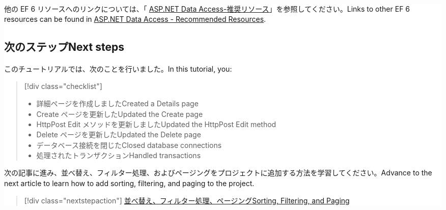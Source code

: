 <span data-ttu-id="b3553-292">他の EF 6 リソースへのリンクについては、「 [ASP.NET Data Access-推奨リソース](../../../../whitepapers/aspnet-data-access-content-map.md)」を参照してください。</span><span class="sxs-lookup"><span data-stu-id="b3553-292">Links to other EF 6 resources can be found in [ASP.NET Data Access - Recommended Resources](../../../../whitepapers/aspnet-data-access-content-map.md).</span></span>

## <a name="next-steps"></a><span data-ttu-id="b3553-293">次のステップ</span><span class="sxs-lookup"><span data-stu-id="b3553-293">Next steps</span></span>

<span data-ttu-id="b3553-294">このチュートリアルでは、次のことを行いました。</span><span class="sxs-lookup"><span data-stu-id="b3553-294">In this tutorial, you:</span></span>

> [!div class="checklist"]
> * <span data-ttu-id="b3553-295">詳細ページを作成しました</span><span class="sxs-lookup"><span data-stu-id="b3553-295">Created a Details page</span></span>
> * <span data-ttu-id="b3553-296">Create ページを更新した</span><span class="sxs-lookup"><span data-stu-id="b3553-296">Updated the Create page</span></span>
> * <span data-ttu-id="b3553-297">HttpPost Edit メソッドを更新しました</span><span class="sxs-lookup"><span data-stu-id="b3553-297">Updated the HttpPost Edit method</span></span>
> * <span data-ttu-id="b3553-298">Delete ページを更新した</span><span class="sxs-lookup"><span data-stu-id="b3553-298">Updated the Delete page</span></span>
> * <span data-ttu-id="b3553-299">データベース接続を閉じた</span><span class="sxs-lookup"><span data-stu-id="b3553-299">Closed database connections</span></span>
> * <span data-ttu-id="b3553-300">処理されたトランザクション</span><span class="sxs-lookup"><span data-stu-id="b3553-300">Handled transactions</span></span>

<span data-ttu-id="b3553-301">次の記事に進み、並べ替え、フィルター処理、およびページングをプロジェクトに追加する方法を学習してください。</span><span class="sxs-lookup"><span data-stu-id="b3553-301">Advance to the next article to learn how to add sorting, filtering, and paging to the project.</span></span>
> [!div class="nextstepaction"]
> [<span data-ttu-id="b3553-302">並べ替え、フィルター処理、ページング</span><span class="sxs-lookup"><span data-stu-id="b3553-302">Sorting, Filtering, and Paging</span></span>](sorting-filtering-and-paging-with-the-entity-framework-in-an-asp-net-mvc-application.md)
